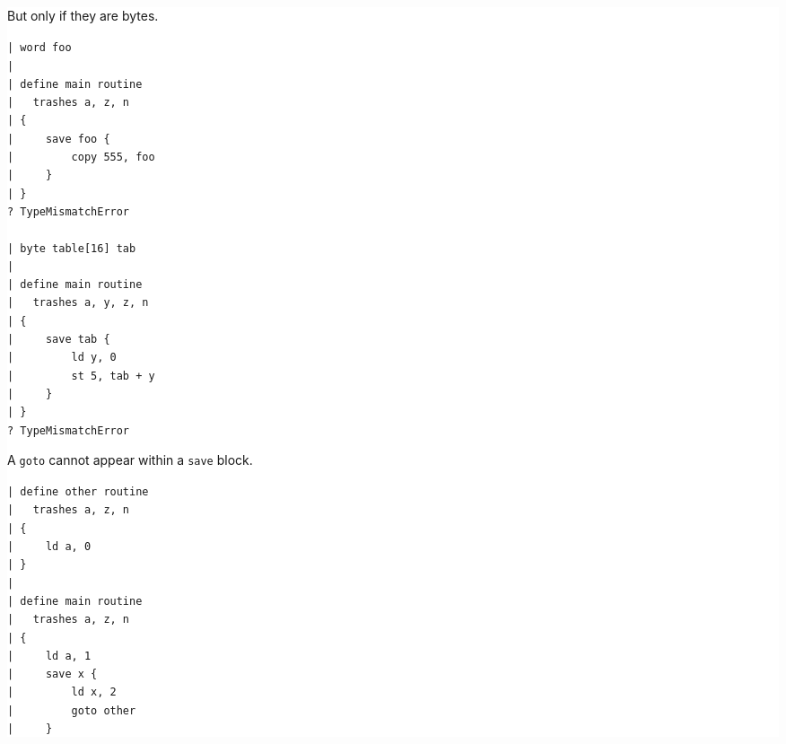 But only if they are bytes.

    | word foo
    | 
    | define main routine
    |   trashes a, z, n
    | {
    |     save foo {
    |         copy 555, foo
    |     }
    | }
    ? TypeMismatchError

    | byte table[16] tab
    | 
    | define main routine
    |   trashes a, y, z, n
    | {
    |     save tab {
    |         ld y, 0
    |         st 5, tab + y
    |     }
    | }
    ? TypeMismatchError

A `goto` cannot appear within a `save` block.

    | define other routine
    |   trashes a, z, n
    | {
    |     ld a, 0
    | }
    | 
    | define main routine
    |   trashes a, z, n
    | {
    |     ld a, 1
    |     save x {
    |         ld x, 2
    |         goto other
    |     }

[Falderal]:     http://catseye.tc/node/Falderal